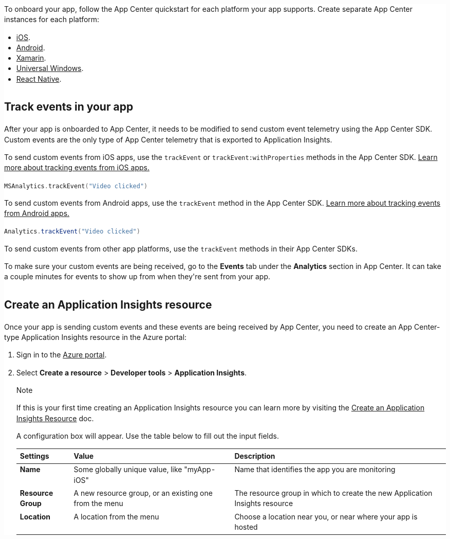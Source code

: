 To onboard your app, follow the App Center quickstart for each platform your app supports. Create separate App Center instances for each platform:

* [iOS](/mobile-center/sdk/getting-started/ios).
* [Android](/mobile-center/sdk/getting-started/android).
* [Xamarin](/mobile-center/sdk/getting-started/xamarin).
* [Universal Windows](/mobile-center/sdk/getting-started/uwp).
* [React Native](/mobile-center/sdk/getting-started/react-native).

## Track events in your app

After your app is onboarded to App Center, it needs to be modified to send custom event telemetry using the App Center SDK. Custom events are the only type of App Center telemetry that is exported to Application Insights.

To send custom events from iOS apps, use the `trackEvent` or `trackEvent:withProperties` methods in the App Center SDK. [Learn more about tracking events from iOS apps.](/mobile-center/sdk/analytics/ios)

```Swift
MSAnalytics.trackEvent("Video clicked")
```

To send custom events from Android apps, use the `trackEvent` method in the App Center SDK. [Learn more about tracking events from Android apps.](/mobile-center/sdk/analytics/android)

```Java
Analytics.trackEvent("Video clicked")
```

To send custom events from other app platforms, use the `trackEvent` methods in their App Center SDKs.

To make sure your custom events are being received, go to the **Events** tab under the **Analytics** section in App Center. It can take a couple minutes for events to show up from when they're sent from your app.

## Create an Application Insights resource

Once your app is sending custom events and these events are being received by App Center, you need to create an App Center-type Application Insights resource in the Azure portal:

1. Sign in to the [Azure portal](https://portal.azure.com/).
2. Select **Create a resource** > **Developer tools** > **Application Insights**.

    > [!NOTE]
    > If this is your first time creating an Application Insights resource you can learn more by visiting the [Create an Application Insights Resource](../app/create-new-resource.md) doc.

    A configuration box will appear. Use the table below to fill out the input fields.

    | Settings        |  Value           | Description  |
   | ------------- |:-------------|:-----|
   | **Name**      | Some globally unique value, like "myApp-iOS" | Name that identifies the app you are monitoring |
     | **Resource Group**     | A new resource group, or an existing one from the menu | The resource group in which to create the new Application Insights resource |
   | **Location** | A location from the menu | Choose a location near you, or near where your app is hosted |
